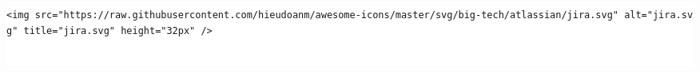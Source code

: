     <img src="https://raw.githubusercontent.com/hieudoanm/awesome-icons/master/svg/big-tech/atlassian/jira.svg" alt="jira.svg" title="jira.svg" height="32px" />
  </a>
</div>
<div style="display:inline-flex;justify-content:center;align-items:center;width:48px">
  <a href="https://raw.githubusercontent.com/hieudoanm/awesome-icons/master/svg/big-tech/atlassian/trello.svg" target="_blank">